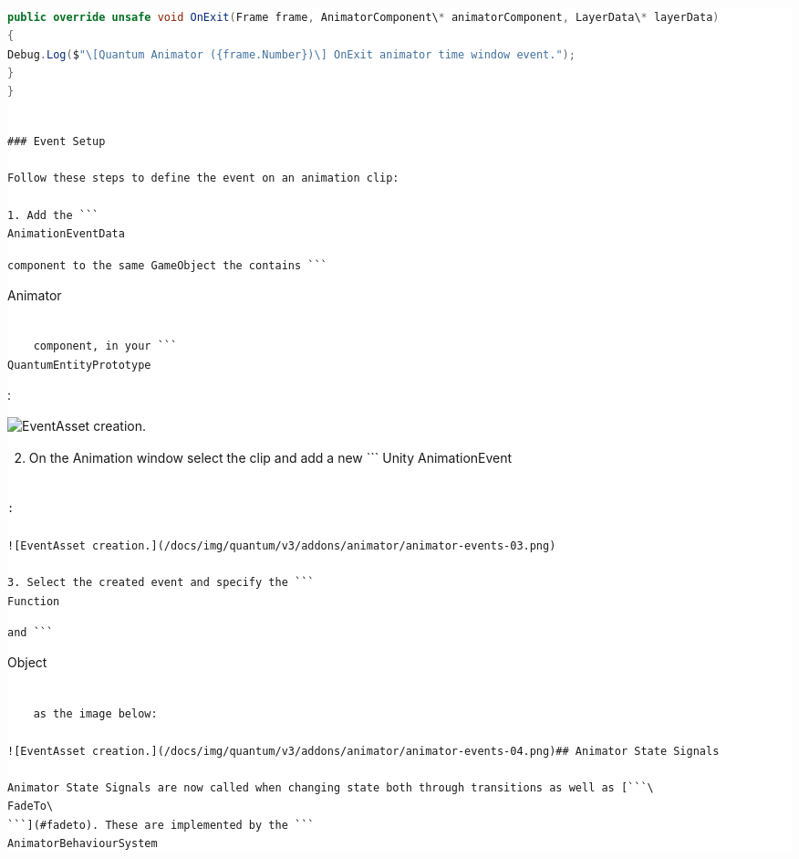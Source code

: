 ```csharp
public override unsafe void OnExit(Frame frame, AnimatorComponent\* animatorComponent, LayerData\* layerData)
{
Debug.Log($"\[Quantum Animator ({frame.Number})\] OnExit animator time window event.");
}
}

```

```

### Event Setup

Follow these steps to define the event on an animation clip:

1. Add the ```
AnimationEventData
```

    component to the same GameObject the contains ```
Animator
```

    component, in your ```
QuantumEntityPrototype
```

:

![EventAsset creation.](/docs/img/quantum/v3/addons/animator/animator-events-02.png)

2. On the Animation window select the clip and add a new ```
Unity AnimationEvent
```

:

![EventAsset creation.](/docs/img/quantum/v3/addons/animator/animator-events-03.png)

3. Select the created event and specify the ```
Function
```

    and ```
Object
```

    as the image below:

![EventAsset creation.](/docs/img/quantum/v3/addons/animator/animator-events-04.png)## Animator State Signals

Animator State Signals are now called when changing state both through transitions as well as [```\
FadeTo\
```](#fadeto). These are implemented by the ```
AnimatorBehaviourSystem
```
